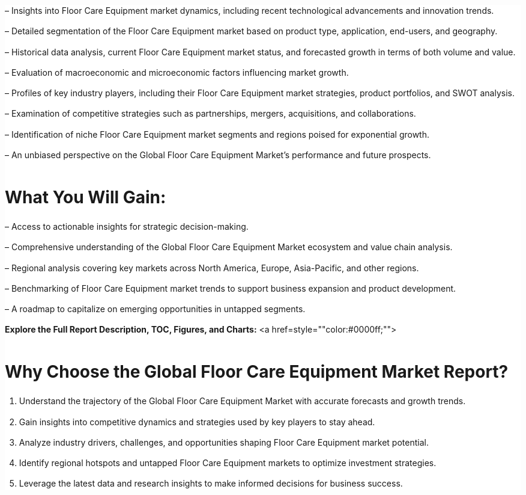 – Insights into Floor Care Equipment market dynamics, including recent technological advancements and innovation trends.

– Detailed segmentation of the Floor Care Equipment market based on product type, application, end-users, and geography.

– Historical data analysis, current Floor Care Equipment market status, and forecasted growth in terms of both volume and value.

– Evaluation of macroeconomic and microeconomic factors influencing market growth.

– Profiles of key industry players, including their Floor Care Equipment market strategies, product portfolios, and SWOT analysis.

– Examination of competitive strategies such as partnerships, mergers, acquisitions, and collaborations.

– Identification of niche Floor Care Equipment market segments and regions poised for exponential growth.

– An unbiased perspective on the Global Floor Care Equipment Market’s performance and future prospects.

# <strong>What You Will Gain:</strong>

– Access to actionable insights for strategic decision-making.

– Comprehensive understanding of the Global Floor Care Equipment Market ecosystem and value chain analysis.

– Regional analysis covering key markets across North America, Europe, Asia-Pacific, and other regions.

– Benchmarking of Floor Care Equipment market trends to support business expansion and product development.

– A roadmap to capitalize on emerging opportunities in untapped segments.

<strong>Explore the Full Report Description, TOC, Figures, and Charts:</strong>
<a href=style=""color:#0000ff;""></a>

# <strong>Why Choose the Global Floor Care Equipment Market Report?</strong>

1. Understand the trajectory of the Global Floor Care Equipment Market with accurate forecasts and growth trends.

2. Gain insights into competitive dynamics and strategies used by key players to stay ahead.

3. Analyze industry drivers, challenges, and opportunities shaping Floor Care Equipment market potential.

4. Identify regional hotspots and untapped Floor Care Equipment markets to optimize investment strategies.

5. Leverage the latest data and research insights to make informed decisions for business success.
